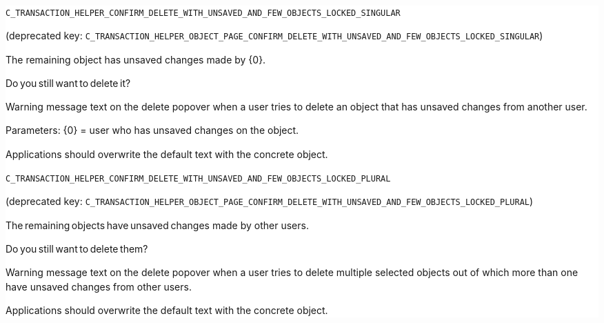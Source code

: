 `C_TRANSACTION_HELPER_CONFIRM_DELETE_WITH_UNSAVED_AND_FEW_OBJECTS_LOCKED_SINGULAR`

\(deprecated key: `C_TRANSACTION_HELPER_OBJECT_PAGE_CONFIRM_DELETE_WITH_UNSAVED_AND_FEW_OBJECTS_LOCKED_SINGULAR`\)



</td>
<td valign="top">

The remaining object has unsaved changes made by \{0\}.

Do you still want to delete it?



</td>
<td valign="top">

Warning message text on the delete popover when a user tries to delete an object that has unsaved changes from another user.

Parameters: \{0\} = user who has unsaved changes on the object.



</td>
<td valign="top">

Applications should overwrite the default text with the concrete object.



</td>
</tr>
<tr>
<td valign="top">

`C_TRANSACTION_HELPER_CONFIRM_DELETE_WITH_UNSAVED_AND_FEW_OBJECTS_LOCKED_PLURAL`

\(deprecated key: `C_TRANSACTION_HELPER_OBJECT_PAGE_CONFIRM_DELETE_WITH_UNSAVED_AND_FEW_OBJECTS_LOCKED_PLURAL`\)



</td>
<td valign="top">

The remaining objects have unsaved changes made by other users.

Do you still want to delete them?



</td>
<td valign="top">

Warning message text on the delete popover when a user tries to delete multiple selected objects out of which more than one have unsaved changes from other users.



</td>
<td valign="top">

Applications should overwrite the default text with the concrete object.
